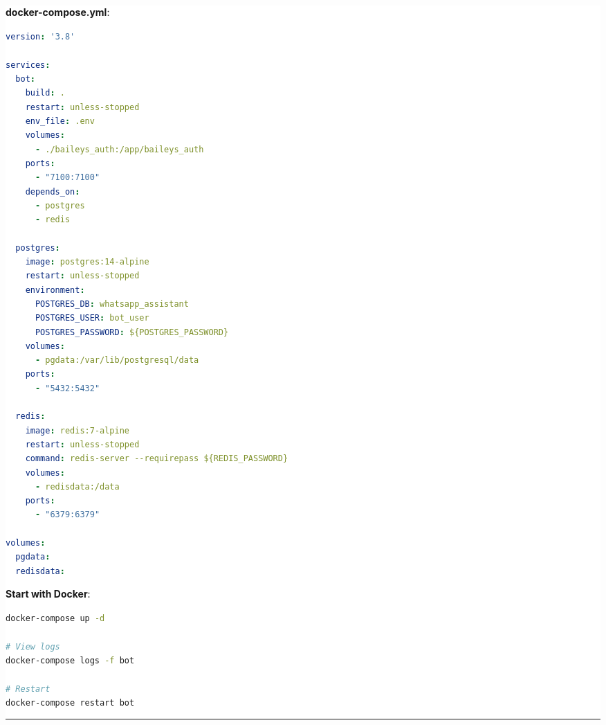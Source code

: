 **docker-compose.yml**:
```yaml
version: '3.8'

services:
  bot:
    build: .
    restart: unless-stopped
    env_file: .env
    volumes:
      - ./baileys_auth:/app/baileys_auth
    ports:
      - "7100:7100"
    depends_on:
      - postgres
      - redis

  postgres:
    image: postgres:14-alpine
    restart: unless-stopped
    environment:
      POSTGRES_DB: whatsapp_assistant
      POSTGRES_USER: bot_user
      POSTGRES_PASSWORD: ${POSTGRES_PASSWORD}
    volumes:
      - pgdata:/var/lib/postgresql/data
    ports:
      - "5432:5432"

  redis:
    image: redis:7-alpine
    restart: unless-stopped
    command: redis-server --requirepass ${REDIS_PASSWORD}
    volumes:
      - redisdata:/data
    ports:
      - "6379:6379"

volumes:
  pgdata:
  redisdata:
```

**Start with Docker**:
```bash
docker-compose up -d

# View logs
docker-compose logs -f bot

# Restart
docker-compose restart bot
```

---